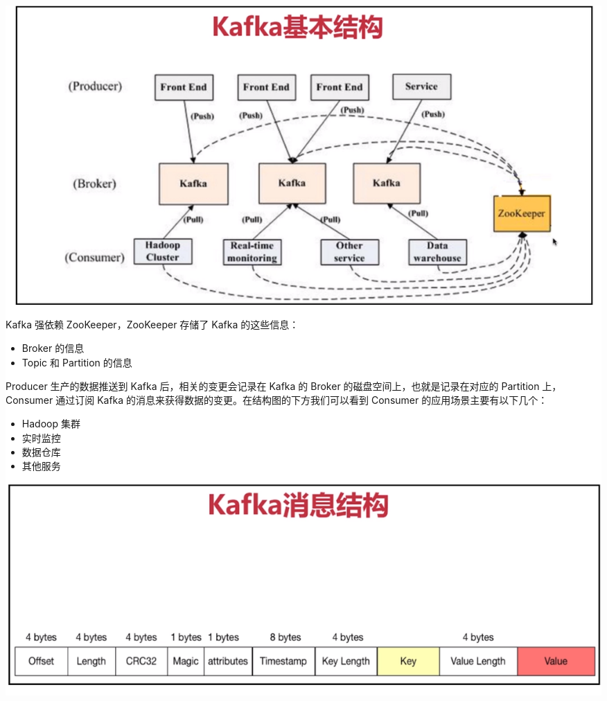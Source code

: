 ![](images/construct2.png)

Kafka 强依赖 ZooKeeper，ZooKeeper 存储了 Kafka 的这些信息：

- Broker 的信息
- Topic 和 Partition 的信息

Producer 生产的数据推送到 Kafka 后，相关的变更会记录在 Kafka 的 Broker 的磁盘空间上，也就是记录在对应的 Partition 上，Consumer 通过订阅 Kafka 的消息来获得数据的变更。在结构图的下方我们可以看到 Consumer 的应用场景主要有以下几个：

- Hadoop 集群
- 实时监控
- 数据仓库
- 其他服务

![](images/messageConstruct.png)
